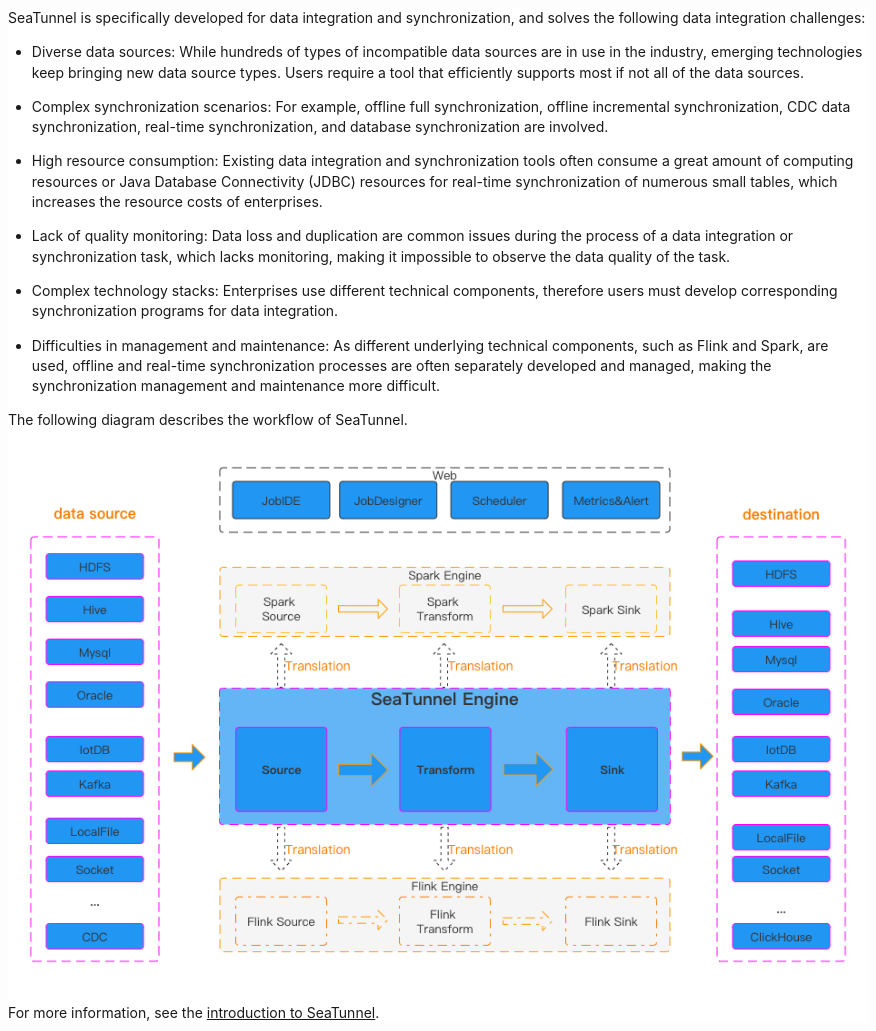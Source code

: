 SeaTunnel is specifically developed for data integration and synchronization, and solves the following data integration challenges:

* Diverse data sources: While hundreds of types of incompatible data sources are in use in the industry, emerging technologies keep bringing new data source types. Users require a tool that efficiently supports most if not all of the data sources. 

* Complex synchronization scenarios: For example, offline full synchronization, offline incremental synchronization, CDC data synchronization, real-time synchronization, and database synchronization are involved. 

* High resource consumption: Existing data integration and synchronization tools often consume a great amount of computing resources or Java Database Connectivity (JDBC) resources for real-time synchronization of numerous small tables, which increases the resource costs of enterprises. 

* Lack of quality monitoring: Data loss and duplication are common issues during the process of a data integration or synchronization task, which lacks monitoring, making it impossible to observe the data quality of the task. 

* Complex technology stacks: Enterprises use different technical components, therefore users must develop corresponding synchronization programs for data integration. 

* Difficulties in management and maintenance: As different underlying technical components, such as Flink and Spark, are used, offline and real-time synchronization processes are often separately developed and managed, making the synchronization management and maintenance more difficult. 

The following diagram describes the workflow of SeaTunnel.

![SeaTunnel workflow](/img/user_manual/quick_starts_and_hands_on_practices_in_english/chapter_04_migration_and_synchronization_oceanbase/02_ecological_tools_of_migration_synchronization/002.png)

For more information, see the [introduction to SeaTunnel](https://seatunnel.apache.org/docs/about/). 
